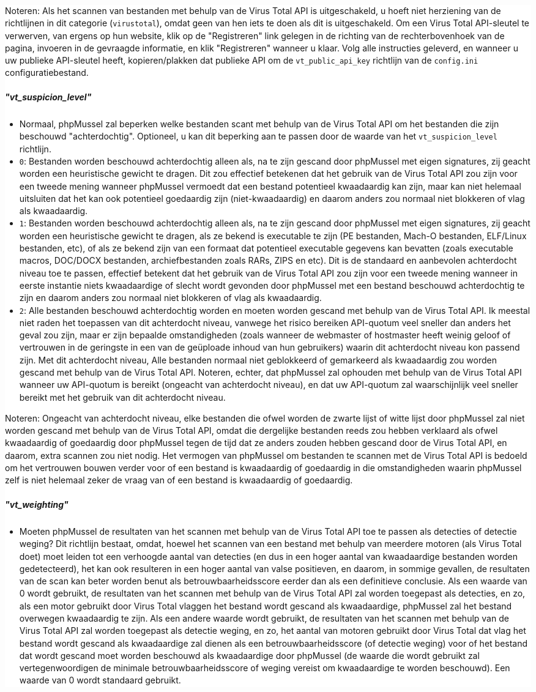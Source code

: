 Noteren: Als het scannen van bestanden met behulp van de Virus Total API is uitgeschakeld, u hoeft niet herziening van de richtlijnen in dit categorie (`virustotal`), omdat geen van hen iets te doen als dit is uitgeschakeld. Om een Virus Total API-sleutel te verwerven, van ergens op hun website, klik op de "Registreren" link gelegen in de richting van de rechterbovenhoek van de pagina, invoeren in de gevraagde informatie, en klik "Registreren" wanneer u klaar. Volg alle instructies geleverd, en wanneer u uw publieke API-sleutel heeft, kopieren/plakken dat publieke API om de `vt_public_api_key` richtlijn van de `config.ini` configuratiebestand.

##### "vt_suspicion_level"
- Normaal, phpMussel zal beperken welke bestanden scant met behulp van de Virus Total API om het bestanden die zijn beschouwd "achterdochtig". Optioneel, u kan dit beperking aan te passen door de waarde van het `vt_suspicion_level` richtlijn.
- `0`: Bestanden worden beschouwd achterdochtig alleen als, na te zijn gescand door phpMussel met eigen signatures, zij geacht worden een heuristische gewicht te dragen. Dit zou effectief betekenen dat het gebruik van de Virus Total API zou zijn voor een tweede mening wanneer phpMussel vermoedt dat een bestand potentieel kwaadaardig kan zijn, maar kan niet helemaal uitsluiten dat het kan ook potentieel goedaardig zijn (niet-kwaadaardig) en daarom anders zou normaal niet blokkeren of vlag als kwaadaardig.
- `1`: Bestanden worden beschouwd achterdochtig alleen als, na te zijn gescand door phpMussel met eigen signatures, zij geacht worden een heuristische gewicht te dragen, als ze bekend is executable te zijn (PE bestanden, Mach-O bestanden, ELF/Linux bestanden, etc), of als ze bekend zijn van een formaat dat potentieel executable gegevens kan bevatten (zoals executable macros, DOC/DOCX bestanden, archiefbestanden zoals RARs, ZIPS en etc). Dit is de standaard en aanbevolen achterdocht niveau toe te passen, effectief betekent dat het gebruik van de Virus Total API zou zijn voor een tweede mening wanneer in eerste instantie niets kwaadaardige of slecht wordt gevonden door phpMussel met een bestand beschouwd achterdochtig te zijn en daarom anders zou normaal niet blokkeren of vlag als kwaadaardig.
- `2`: Alle bestanden beschouwd achterdochtig worden en moeten worden gescand met behulp van de Virus Total API. Ik meestal niet raden het toepassen van dit achterdocht niveau, vanwege het risico bereiken API-quotum veel sneller dan anders het geval zou zijn, maar er zijn bepaalde omstandigheden (zoals wanneer de webmaster of hostmaster heeft weinig geloof of vertrouwen in de geringste in een van de geüploade inhoud van hun gebruikers) waarin dit achterdocht niveau kon passend zijn. Met dit achterdocht niveau, Alle bestanden normaal niet geblokkeerd of gemarkeerd als kwaadaardig zou worden gescand met behulp van de Virus Total API. Noteren, echter, dat phpMussel zal ophouden met behulp van de Virus Total API wanneer uw API-quotum is bereikt (ongeacht van achterdocht niveau), en dat uw API-quotum zal waarschijnlijk veel sneller bereikt met het gebruik van dit achterdocht niveau.

Noteren: Ongeacht van achterdocht niveau, elke bestanden die ofwel worden de zwarte lijst of witte lijst door phpMussel zal niet worden gescand met behulp van de Virus Total API, omdat die dergelijke bestanden reeds zou hebben verklaard als ofwel kwaadaardig of goedaardig door phpMussel tegen de tijd dat ze anders zouden hebben gescand door de Virus Total API, en daarom, extra scannen zou niet nodig. Het vermogen van phpMussel om bestanden te scannen met de Virus Total API is bedoeld om het vertrouwen bouwen verder voor of een bestand is kwaadaardig of goedaardig in die omstandigheden waarin phpMussel zelf is niet helemaal zeker de vraag van of een bestand is kwaadaardig of goedaardig.

##### "vt_weighting"
- Moeten phpMussel de resultaten van het scannen met behulp van de Virus Total API toe te passen als detecties of detectie weging? Dit richtlijn bestaat, omdat, hoewel het scannen van een bestand met behulp van meerdere motoren (als Virus Total doet) moet leiden tot een verhoogde aantal van detecties (en dus in een hoger aantal van kwaadaardige bestanden worden gedetecteerd), het kan ook resulteren in een hoger aantal van valse positieven, en daarom, in sommige gevallen, de resultaten van de scan kan beter worden benut als betrouwbaarheidsscore eerder dan als een definitieve conclusie. Als een waarde van 0 wordt gebruikt, de resultaten van het scannen met behulp van de Virus Total API zal worden toegepast als detecties, en zo, als een motor gebruikt door Virus Total vlaggen het bestand wordt gescand als kwaadaardige, phpMussel zal het bestand overwegen kwaadaardig te zijn. Als een andere waarde wordt gebruikt, de resultaten van het scannen met behulp van de Virus Total API zal worden toegepast als detectie weging, en zo, het aantal van motoren gebruikt door Virus Total dat vlag het bestand wordt gescand als kwaadaardige zal dienen als een betrouwbaarheidsscore (of detectie weging) voor of het bestand dat wordt gescand moet worden beschouwd als kwaadaardige door phpMussel (de waarde die wordt gebruikt zal vertegenwoordigen de minimale betrouwbaarheidsscore of weging vereist om kwaadaardige te worden beschouwd). Een waarde van 0 wordt standaard gebruikt.
